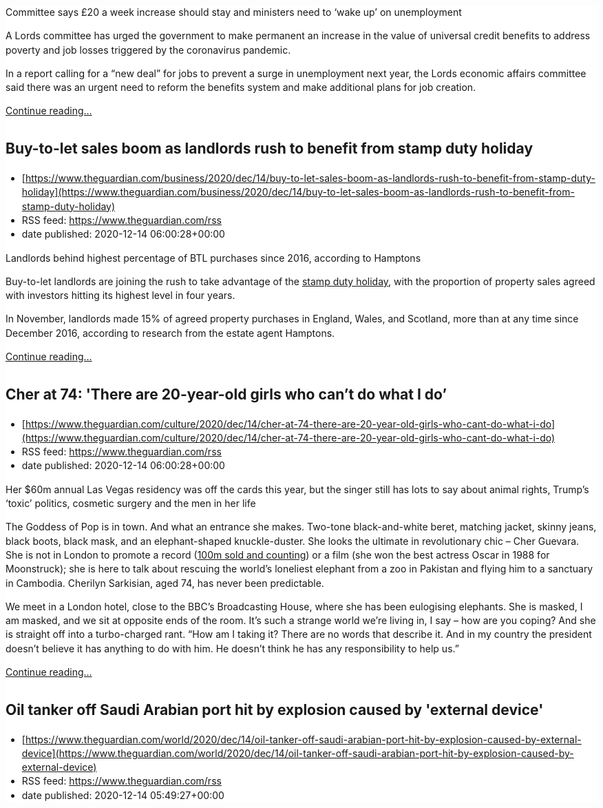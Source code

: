 <p>Committee says £20 a week increase should stay and ministers need to ‘wake up’ on unemployment</p><p>A Lords committee has urged the government to make permanent an increase in the value of universal credit benefits to address poverty and job losses triggered by the coronavirus pandemic.</p><p>In a report calling for a “new deal” for jobs to prevent a surge in unemployment next year, the Lords economic affairs committee said there was an urgent need to reform the benefits system and make additional plans for job creation.</p> <a href="https://www.theguardian.com/politics/2020/dec/14/peers-call-for-universal-credit-boost-to-be-made-permanent">Continue reading...</a>

## Buy-to-let sales boom as landlords rush to benefit from stamp duty holiday
 - [https://www.theguardian.com/business/2020/dec/14/buy-to-let-sales-boom-as-landlords-rush-to-benefit-from-stamp-duty-holiday](https://www.theguardian.com/business/2020/dec/14/buy-to-let-sales-boom-as-landlords-rush-to-benefit-from-stamp-duty-holiday)
 - RSS feed: https://www.theguardian.com/rss
 - date published: 2020-12-14 06:00:28+00:00

<p>Landlords behind highest percentage of BTL purchases since 2016, according to Hamptons</p><p>Buy-to-let landlords are joining the rush to take advantage of the <a href="https://www.theguardian.com/money/stampduty">stamp duty holiday</a>, with the proportion of property sales agreed with investors hitting its highest level in four years.</p><p>In November, landlords made 15% of agreed property purchases in England, Wales, and Scotland, more than at any time since December 2016, according to research from the estate agent Hamptons.</p> <a href="https://www.theguardian.com/business/2020/dec/14/buy-to-let-sales-boom-as-landlords-rush-to-benefit-from-stamp-duty-holiday">Continue reading...</a>

## Cher at 74: 'There are 20-year-old girls who can’t do what I do’
 - [https://www.theguardian.com/culture/2020/dec/14/cher-at-74-there-are-20-year-old-girls-who-cant-do-what-i-do](https://www.theguardian.com/culture/2020/dec/14/cher-at-74-there-are-20-year-old-girls-who-cant-do-what-i-do)
 - RSS feed: https://www.theguardian.com/rss
 - date published: 2020-12-14 06:00:28+00:00

<p>Her $60m annual Las Vegas residency was off the cards this year, but the singer still has lots to say about animal rights, Trump’s ‘toxic’ politics, cosmetic surgery and the men in her life</p><p>The Goddess of Pop is in town. And what an entrance she makes. Two-tone black-and-white beret, matching jacket, skinny jeans, black boots, black mask, and an elephant-shaped knuckle-duster. She looks the ultimate in revolutionary chic – Cher Guevara. She is not in London to promote a record (<a href="https://en.wikipedia.org/wiki/List_of_best-selling_music_artists">100m sold and counting</a>) or a film (she won the best actress Oscar in 1988 for Moonstruck); she is here to talk about rescuing the world’s loneliest elephant from a zoo in Pakistan and flying him to a sanctuary in Cambodia. Cherilyn Sarkisian, aged 74, has never been predictable.</p><p>We meet in a London hotel, close to the BBC’s Broadcasting House, where she has been eulogising elephants. She is masked, I am masked, and we sit at opposite ends of the room. It’s such a strange world we’re living in, I say – how are you coping? And she is straight off into a turbo-charged rant. “How am I taking it? There are no words that describe it. And in my country the president doesn’t believe it has anything to do with him. He doesn’t think he has any responsibility to help us.”</p> <a href="https://www.theguardian.com/culture/2020/dec/14/cher-at-74-there-are-20-year-old-girls-who-cant-do-what-i-do">Continue reading...</a>

## Oil tanker off Saudi Arabian port hit by explosion caused by 'external device'
 - [https://www.theguardian.com/world/2020/dec/14/oil-tanker-off-saudi-arabian-port-hit-by-explosion-caused-by-external-device](https://www.theguardian.com/world/2020/dec/14/oil-tanker-off-saudi-arabian-port-hit-by-explosion-caused-by-external-device)
 - RSS feed: https://www.theguardian.com/rss
 - date published: 2020-12-14 05:49:27+00:00
